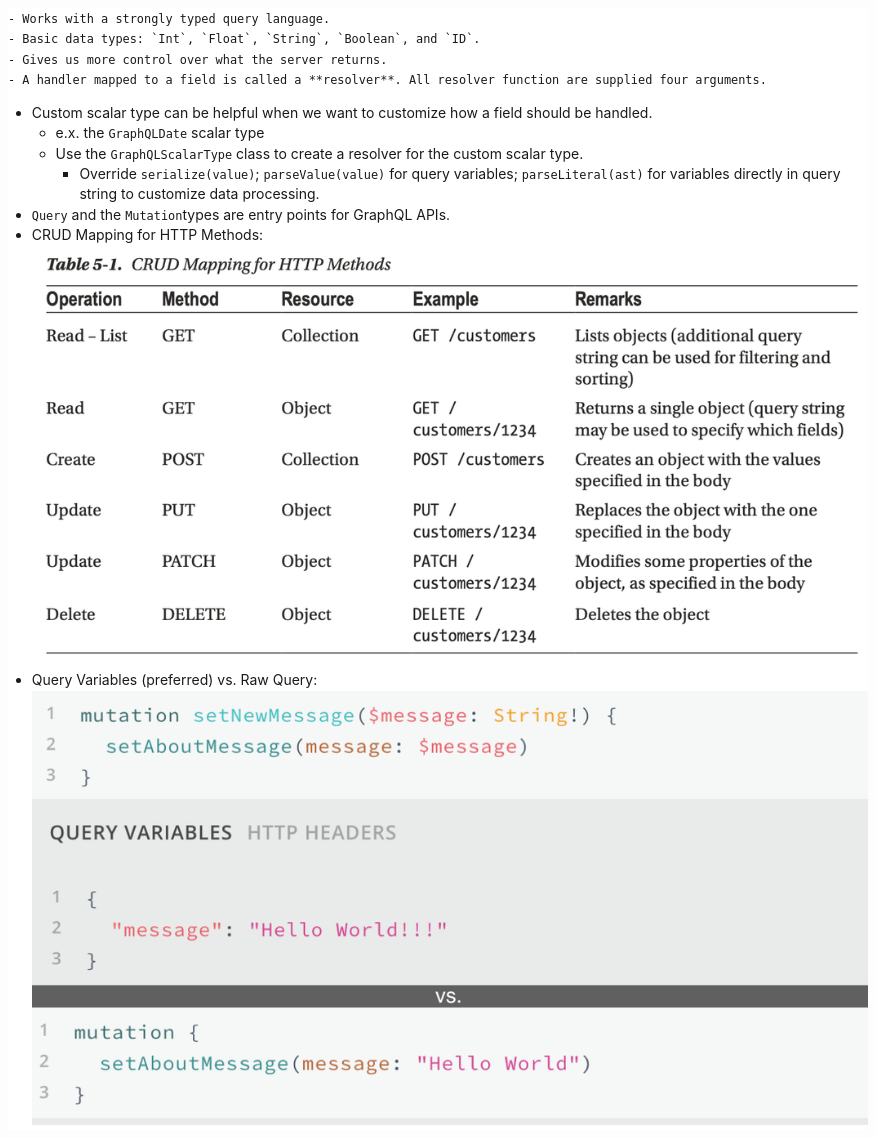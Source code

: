     - Works with a strongly typed query language.
    - Basic data types: `Int`, `Float`, `String`, `Boolean`, and `ID`.
    - Gives us more control over what the server returns.
    - A handler mapped to a field is called a **resolver**. All resolver function are supplied four arguments.
- Custom scalar type can be helpful when we want to customize how a field should be handled. 
    - e.x. the `GraphQLDate` scalar type
    - Use the `GraphQLScalarType` class to create a resolver for the custom scalar type.
        - Override `serialize(value)`; `parseValue(value)` for query variables; `parseLiteral(ast)` for variables directly in query string to customize data processing.
- `Query` and the `Mutation`types are entry points for GraphQL APIs.
- CRUD Mapping for HTTP Methods:
![Chapter 5 CRUD CRUD Mapping for HTTP Methods](readme_images/ch5-crud-http-methods.png)
- Query Variables (preferred) vs. Raw Query:
![Chapter 5 Query Variables vs. Raw Query](readme_images/ch5-query-variables.png)
